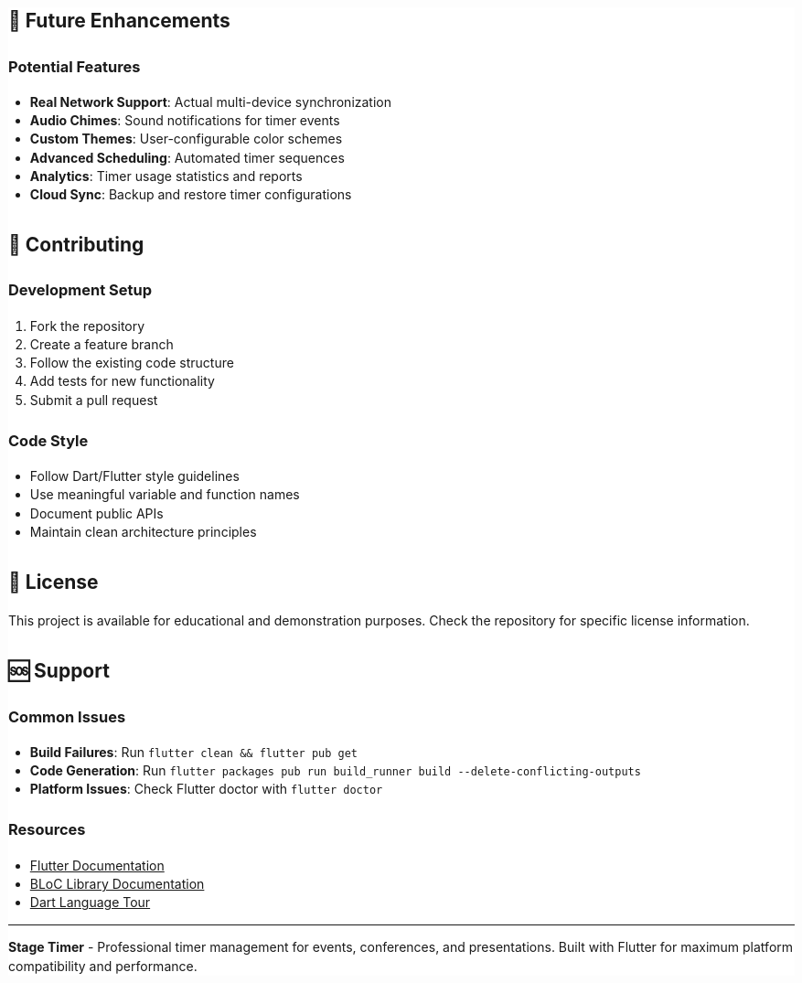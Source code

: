 ## 🔮 Future Enhancements

### Potential Features
- **Real Network Support**: Actual multi-device synchronization
- **Audio Chimes**: Sound notifications for timer events
- **Custom Themes**: User-configurable color schemes
- **Advanced Scheduling**: Automated timer sequences
- **Analytics**: Timer usage statistics and reports
- **Cloud Sync**: Backup and restore timer configurations

## 🤝 Contributing

### Development Setup
1. Fork the repository
2. Create a feature branch
3. Follow the existing code structure
4. Add tests for new functionality
5. Submit a pull request

### Code Style
- Follow Dart/Flutter style guidelines
- Use meaningful variable and function names
- Document public APIs
- Maintain clean architecture principles

## 📄 License

This project is available for educational and demonstration purposes. Check the repository for specific license information.

## 🆘 Support

### Common Issues
- **Build Failures**: Run `flutter clean && flutter pub get`
- **Code Generation**: Run `flutter packages pub run build_runner build --delete-conflicting-outputs`
- **Platform Issues**: Check Flutter doctor with `flutter doctor`

### Resources
- [Flutter Documentation](https://docs.flutter.dev/)
- [BLoC Library Documentation](https://bloclibrary.dev/)
- [Dart Language Tour](https://dart.dev/guides/language/language-tour)

---

**Stage Timer** - Professional timer management for events, conferences, and presentations. Built with Flutter for maximum platform compatibility and performance.
